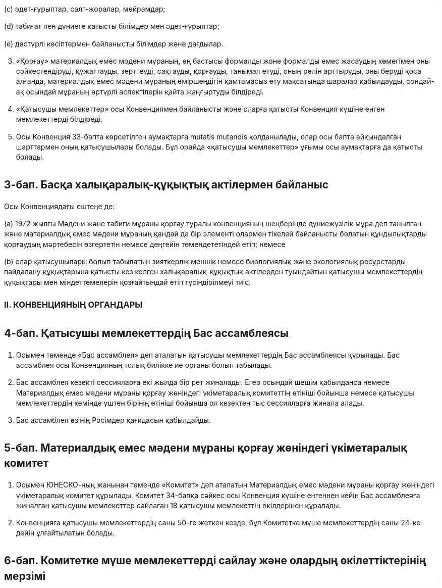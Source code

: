 (с) әдет-ғұрыптар, салт-жоралар, мейрамдар;

(d) табиғат пен дүниеге қатысты білімдер мен әдет-ғұрыптар;

(е) дәстүрлі кәсіптермен байланысты білімдер және дағдылар.

3. «Қорғау» материалдық емес мәдени мұраның, ең бастысы формалды және формалды емес жасаудың көмегімен оны сәйкестендіруді, құжаттауды, зерттеуді, сақтауды, қорғауды, танымал етуді, оның рөлін арттыруды, оны беруді қоса алғанда, материалдық емес мәдени мұраның өміршеңдігін қамтамасыз ету мақсатында шаралар қабылдауды, сондай-ақ осындай мұраның әртүрлі аспектілерін қайта жаңғыртуды білдіреді.

4. «Қатысушы мемлекеттер» осы Конвенциямен байланысты және оларға қатысты Конвенция күшіне енген мемлекеттерді білдіреді.

5. Осы Конвенция 33-бапта көрсетілген аумақтарға mutatis mutandis қолданылады, олар осы бапта айқындалған шарттармен оның қатысушылары болады. Бұл орайда «қатысушы мемлекеттер» ұғымы осы аумақтарға да қатысты болады.

## 3-бап. Басқа халықаралық-құқықтық актілермен байланыс

Осы Конвенциядағы ештеңе де:

(а) 1972 жылғы Мәдени және табиғи мұраны қорғау туралы конвенцияның шеңберінде дүниежүзілік мұра деп танылған және материалдық емес мәдени мұраның қандай да бір элементі олармен тікелей байланысты болатын құндылықтарды қорғаудың мәртебесін өзгертетін немесе деңгейін төмендететіндей етіп; немесе

(b) олар қатысушылары болып табылатын зияткерлік меншік немесе биологиялық және экологиялық ресурстарды пайдалану құқықтарына қатысты кез келген халықаралық-құқықтық актілерден туындайтын қатысушы мемлекеттердің құқықтары мен міндеттемелерін қозғайтындай етіп түсіндірілмеуі тиіс.

### II. КОНВЕНЦИЯНЫҢ ОРГАНДАРЫ

## 4-бап. Қатысушы мемлекеттердің Бас ассамблеясы

1. Осымен төменде «Бас ассамблея» деп аталатын қатысушы мемлекеттердің Бас ассамблеясы құрылады. Бас ассамблея осы Конвенцияның толық билікке ие органы болып табылады.

2. Бас ассамблея кезекті сессияларға екі жылда бір рет жиналады. Егер осындай шешім қабылданса немесе Материалдық емес мәдени мұраны қорғау жөніндегі үкіметаралық комитеттің өтініші бойынша немесе қатысушы мемлекеттердің кемінде үштен бірінің өтініші бойынша ол кезектен тыс сессияларға жинала алады.

3. Бас ассамблея өзінің Рәсімдер қағидасын қабылдайды.

## 5-бап. Материалдық емес мәдени мұраны қорғау жөніндегі үкіметаралық комитет

1. Осымен ЮНЕСКО-ның жанынан төменде «Комитет» деп аталатын Материалдық емес мәдени мұраны қорғау жөніндегі үкіметаралық комитет құрылады. Комитет 34-бапқа сәйкес осы Конвенция күшіне енгеннен кейін Бас ассамблеяға жиналған қатысушы мемлекеттер сайлаған 18 қатысушы мемлекеттің өкілдерінен құралады.

2. Конвенцияға қатысушы мемлекеттердің саны 50-ге жеткен кезде, бұл Комитетке мүше мемлекеттердің саны 24-ке дейін ұлғайтылатын болады.

## 6-бап. Комитетке мүше мемлекеттерді сайлау және олардың өкілеттіктерінің мерзімі

